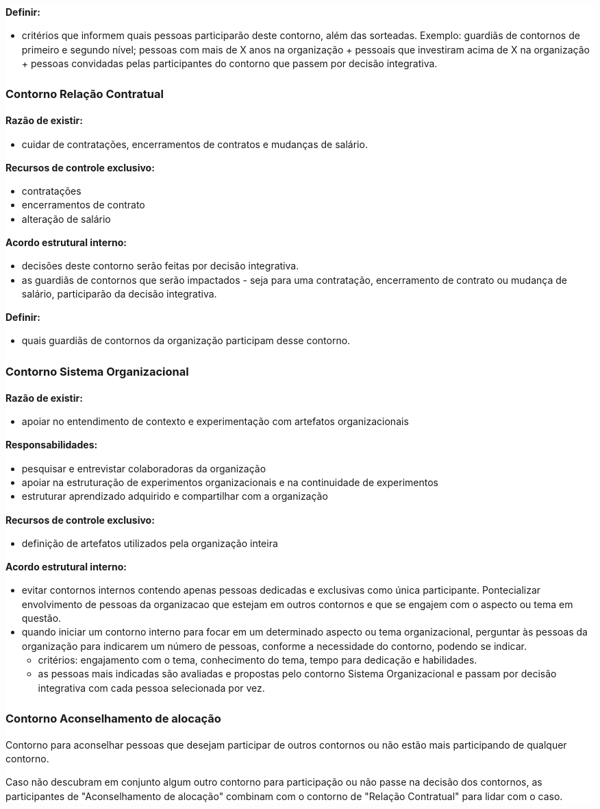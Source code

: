 **Definir:**
- critérios que informem quais pessoas participarão deste contorno, além das sorteadas. Exemplo: guardiãs de contornos de primeiro e segundo nível; pessoas com mais de X anos na organização + pessoais que investiram acima de X na organização + pessoas convidadas pelas participantes do contorno que passem por decisão integrativa.  

### Contorno Relação Contratual

**Razão de existir:** 
- cuidar de contratações, encerramentos de contratos e mudanças de salário.

**Recursos de controle exclusivo:**
- contratações
- encerramentos de contrato
- alteração de salário

**Acordo estrutural interno:**
- decisões deste contorno serão feitas por decisão integrativa.
- as guardiãs de contornos que serão impactados - seja para uma contratação, encerramento de contrato ou mudança de salário, participarão da decisão integrativa.

**Definir:**
- quais guardiãs de contornos da organização participam desse contorno.

### Contorno Sistema Organizacional

**Razão de existir:** 
- apoiar no entendimento de contexto e experimentação com artefatos organizacionais

**Responsabilidades:** 
- pesquisar e entrevistar colaboradoras da organização
- apoiar na estruturação de experimentos organizacionais e na continuidade de experimentos
- estruturar aprendizado adquirido e compartilhar com a organização

**Recursos de controle exclusivo:**
- definição de artefatos utilizados pela organização inteira

**Acordo estrutural interno:**
- evitar contornos internos contendo apenas pessoas dedicadas e exclusivas como única participante. Pontecializar envolvimento de pessoas da organizacao que estejam em outros contornos e que se engajem com o aspecto ou tema em questão. 
- quando iniciar um contorno interno para focar em um determinado aspecto ou tema organizacional, perguntar às pessoas da organização para indicarem um número de pessoas, conforme a necessidade do contorno, podendo se indicar. 
  - critérios: engajamento com o tema, conhecimento do tema, tempo para dedicação e habilidades.
  - as pessoas mais indicadas são avaliadas e propostas pelo contorno Sistema Organizacional e passam por decisão integrativa com cada pessoa selecionada por vez.


### Contorno Aconselhamento de alocação
Contorno para aconselhar pessoas que desejam participar de outros contornos ou não estão mais participando de qualquer contorno.

Caso não descubram em conjunto algum outro contorno para participação ou não passe na decisão dos contornos, as participantes de "Aconselhamento de alocação" combinam com o contorno de "Relação Contratual" para lidar com o caso.
